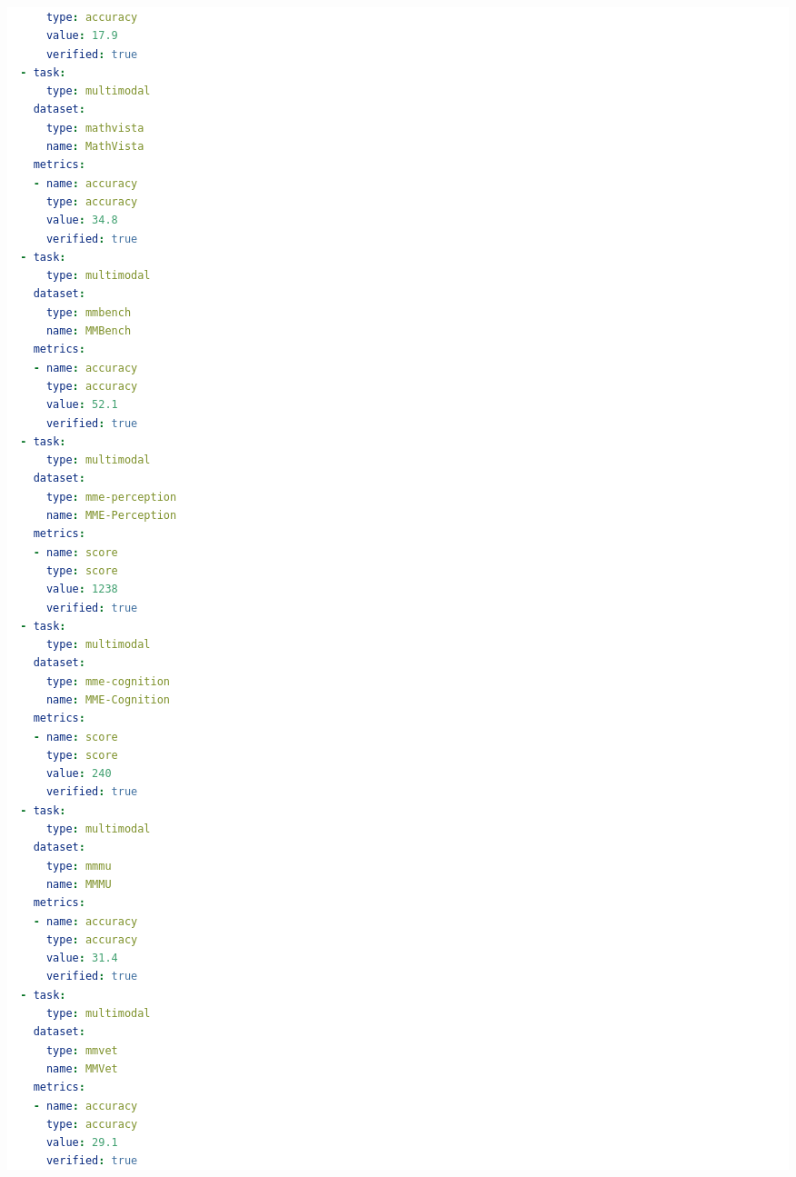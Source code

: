 ```yaml
      type: accuracy
      value: 17.9
      verified: true
  - task:
      type: multimodal
    dataset:
      type: mathvista
      name: MathVista
    metrics:
    - name: accuracy
      type: accuracy
      value: 34.8
      verified: true
  - task:
      type: multimodal
    dataset:
      type: mmbench
      name: MMBench
    metrics:
    - name: accuracy
      type: accuracy
      value: 52.1
      verified: true
  - task:
      type: multimodal
    dataset:
      type: mme-perception
      name: MME-Perception
    metrics:
    - name: score
      type: score
      value: 1238
      verified: true
  - task:
      type: multimodal
    dataset:
      type: mme-cognition
      name: MME-Cognition
    metrics:
    - name: score
      type: score
      value: 240
      verified: true      
  - task:
      type: multimodal
    dataset:
      type: mmmu
      name: MMMU
    metrics:
    - name: accuracy
      type: accuracy
      value: 31.4
      verified: true
  - task:
      type: multimodal
    dataset:
      type: mmvet
      name: MMVet
    metrics:
    - name: accuracy
      type: accuracy
      value: 29.1
      verified: true
```